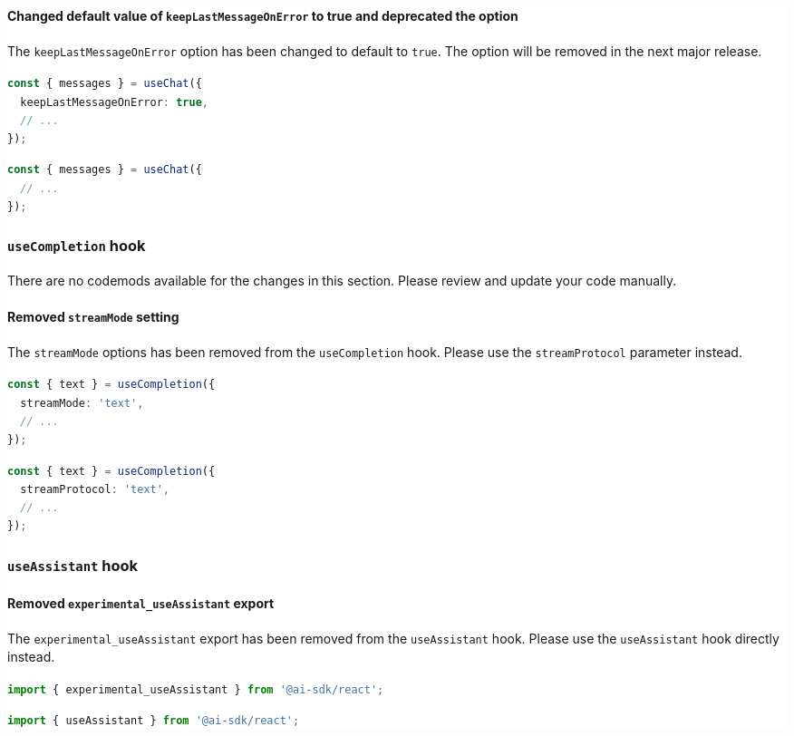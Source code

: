 #### Changed default value of `keepLastMessageOnError` to true and deprecated the option

The `keepLastMessageOnError` option has been changed to default to `true`. The option will be removed in the next major release.

```ts filename="AI SDK 3.4"
const { messages } = useChat({
  keepLastMessageOnError: true,
  // ...
});
```

```ts filename="AI SDK 4.0"
const { messages } = useChat({
  // ...
});
```

### `useCompletion` hook

<Note type="warning">
  There are no codemods available for the changes in this section. Please review
  and update your code manually.
</Note>

#### Removed `streamMode` setting

The `streamMode` options has been removed from the `useCompletion` hook. Please use the `streamProtocol` parameter instead.

```ts filename="AI SDK 3.4"
const { text } = useCompletion({
  streamMode: 'text',
  // ...
});
```

```ts filename="AI SDK 4.0"
const { text } = useCompletion({
  streamProtocol: 'text',
  // ...
});
```

### `useAssistant` hook

#### Removed `experimental_useAssistant` export

The `experimental_useAssistant` export has been removed from the `useAssistant` hook. Please use the `useAssistant` hook directly instead.

```ts filename="AI SDK 3.4"
import { experimental_useAssistant } from '@ai-sdk/react';
```

```ts filename="AI SDK 4.0"
import { useAssistant } from '@ai-sdk/react';
```
